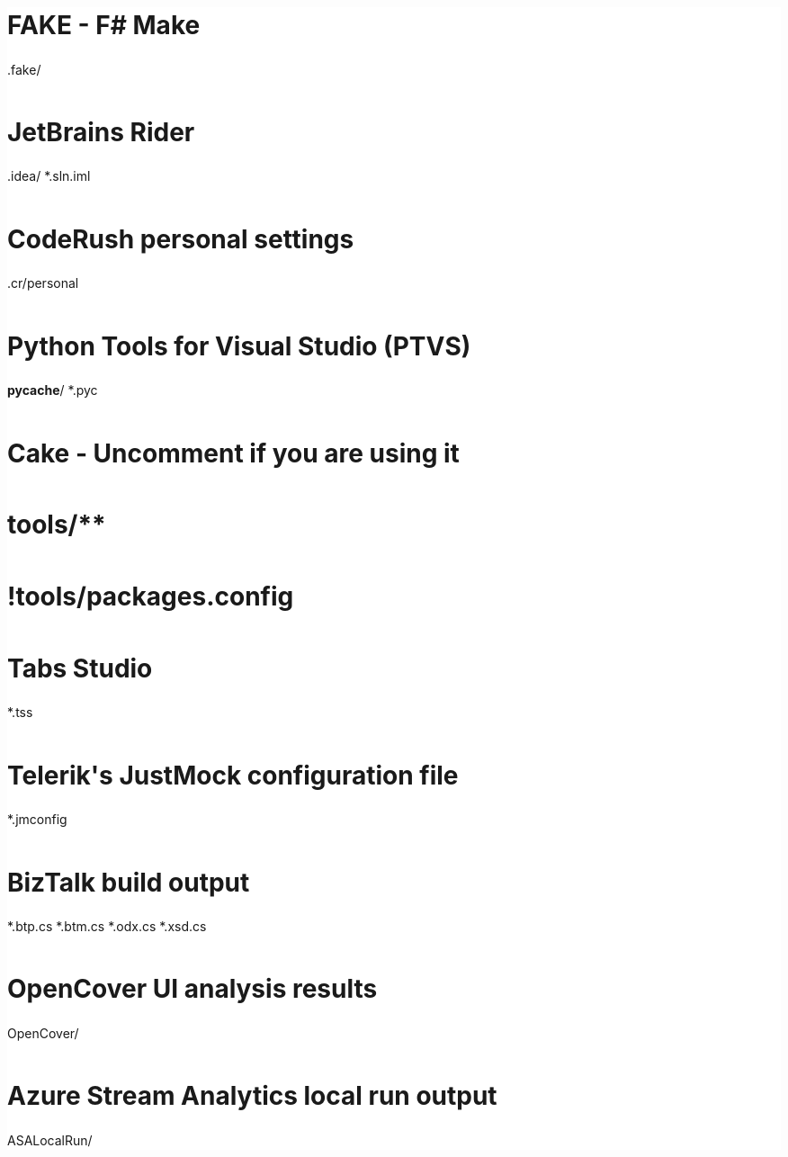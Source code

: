 # FAKE - F# Make
.fake/

# JetBrains Rider
.idea/
*.sln.iml

# CodeRush personal settings
.cr/personal

# Python Tools for Visual Studio (PTVS)
__pycache__/
*.pyc

# Cake - Uncomment if you are using it
# tools/**
# !tools/packages.config

# Tabs Studio
*.tss

# Telerik's JustMock configuration file
*.jmconfig

# BizTalk build output
*.btp.cs
*.btm.cs
*.odx.cs
*.xsd.cs

# OpenCover UI analysis results
OpenCover/

# Azure Stream Analytics local run output
ASALocalRun/
